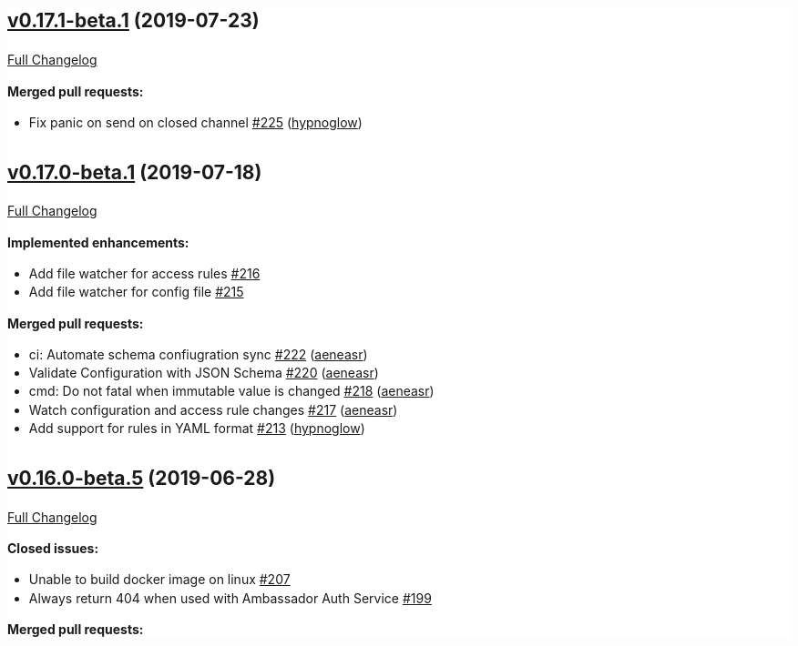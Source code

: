 ## [v0.17.1-beta.1](https://github.com/ory/oathkeeper/tree/v0.17.1-beta.1) (2019-07-23)

[Full Changelog](https://github.com/ory/oathkeeper/compare/v0.17.0-beta.1...v0.17.1-beta.1)

**Merged pull requests:**

- Fix panic on send on closed channel
  [\#225](https://github.com/ory/oathkeeper/pull/225)
  ([hypnoglow](https://github.com/hypnoglow))

## [v0.17.0-beta.1](https://github.com/ory/oathkeeper/tree/v0.17.0-beta.1) (2019-07-18)

[Full Changelog](https://github.com/ory/oathkeeper/compare/v0.16.0-beta.5...v0.17.0-beta.1)

**Implemented enhancements:**

- Add file watcher for access rules
  [\#216](https://github.com/ory/oathkeeper/issues/216)
- Add file watcher for config file
  [\#215](https://github.com/ory/oathkeeper/issues/215)

**Merged pull requests:**

- ci: Automate schema confiugration sync
  [\#222](https://github.com/ory/oathkeeper/pull/222)
  ([aeneasr](https://github.com/aeneasr))
- Validate Configuration with JSON Schema
  [\#220](https://github.com/ory/oathkeeper/pull/220)
  ([aeneasr](https://github.com/aeneasr))
- cmd: Do not fatal when immutable value is changed
  [\#218](https://github.com/ory/oathkeeper/pull/218)
  ([aeneasr](https://github.com/aeneasr))
- Watch configuration and access rule changes
  [\#217](https://github.com/ory/oathkeeper/pull/217)
  ([aeneasr](https://github.com/aeneasr))
- Add support for rules in YAML format
  [\#213](https://github.com/ory/oathkeeper/pull/213)
  ([hypnoglow](https://github.com/hypnoglow))

## [v0.16.0-beta.5](https://github.com/ory/oathkeeper/tree/v0.16.0-beta.5) (2019-06-28)

[Full Changelog](https://github.com/ory/oathkeeper/compare/v0.16.0-beta.4...v0.16.0-beta.5)

**Closed issues:**

- Unable to build docker image on linux
  [\#207](https://github.com/ory/oathkeeper/issues/207)
- Always return 404 when used with Ambassador Auth Service
  [\#199](https://github.com/ory/oathkeeper/issues/199)

**Merged pull requests:**
